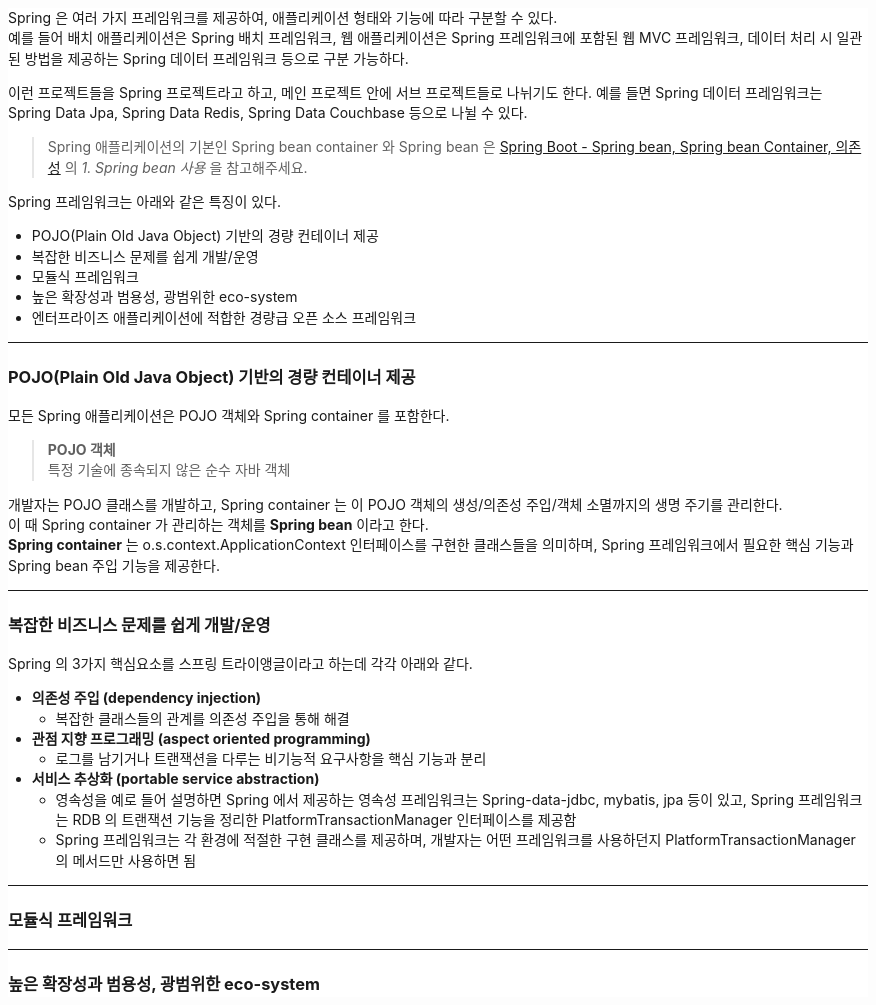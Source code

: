 Spring 은 여러 가지 프레임워크를 제공하여, 애플리케이션 형태와 기능에 따라 구분할 수 있다.  
예를 들어 배치 애플리케이션은 Spring 배치 프레임워크, 웹 애플리케이션은 Spring 프레임워크에 포함된 웹 MVC 프레임워크, 데이터 처리 시 일관된 방법을 제공하는 Spring 데이터 프레임워크 등으로 구분 가능하다.

이런 프로젝트들을 Spring 프로젝트라고 하고, 메인 프로젝트 안에 서브 프로젝트들로 나뉘기도 한다. 예를 들면 Spring 데이터 프레임워크는 Spring Data Jpa, Spring Data Redis, Spring Data Couchbase 등으로 나뉠 수 있다.

> Spring 애플리케이션의 기본인 Spring bean container 와 Spring bean 은 [Spring Boot - Spring bean, Spring bean Container, 의존성](https://assu10.github.io/dev/2023/05/07/springboot-spring/#1-spring-bean-%EC%82%AC%EC%9A%A9) 의 _1. Spring bean 사용_ 을 참고해주세요.

Spring 프레임워크는 아래와 같은 특징이 있다.

- POJO(Plain Old Java Object) 기반의 경량 컨테이너 제공
- 복잡한 비즈니스 문제를 쉽게 개발/운영
- 모듈식 프레임워크
- 높은 확장성과 범용성, 광범위한 eco-system
- 엔터프라이즈 애플리케이션에 적합한 경량급 오픈 소스 프레임워크

---

### POJO(Plain Old Java Object) 기반의 경량 컨테이너 제공

모든 Spring 애플리케이션은 POJO 객체와 Spring container 를 포함한다.

> **POJO 객체**  
> 특정 기술에 종속되지 않은 순수 자바 객체

개발자는 POJO 클래스를 개발하고, Spring container 는 이 POJO 객체의 생성/의존성 주입/객체 소멸까지의 생명 주기를 관리한다.  
이 때 Spring container 가 관리하는 객체를 **Spring bean** 이라고 한다.  
**Spring container** 는 o.s.context.ApplicationContext 인터페이스를 구현한 클래스들을 의미하며, Spring 프레임워크에서 필요한 핵심 기능과 Spring bean 주입 기능을 제공한다.

---

### 복잡한 비즈니스 문제를 쉽게 개발/운영

Spring 의 3가지 핵심요소를 스프링 트라이앵글이라고 하는데 각각 아래와 같다.

- **의존성 주입 (dependency injection)**
  - 복잡한 클래스들의 관계를 의존성 주입을 통해 해결
- **관점 지향 프로그래밍 (aspect oriented programming)**
  - 로그를 남기거나 트랜잭션을 다루는 비기능적 요구사항을 핵심 기능과 분리
- **서비스 추상화 (portable service abstraction)**
  - 영속성을 예로 들어 설명하면 Spring 에서 제공하는 영속성 프레임워크는 Spring-data-jdbc, mybatis, jpa 등이 있고,
  Spring 프레임워크는 RDB 의 트랜잭션 기능을 정리한 PlatformTransactionManager 인터페이스를 제공함
  - Spring 프레임워크는 각 환경에 적절한 구현 클래스를 제공하며, 개발자는 어떤 프레임워크를 사용하던지 PlatformTransactionManager 의 메서드만 사용하면 됨

---

### 모듈식 프레임워크

---

### 높은 확장성과 범용성, 광범위한 eco-system
